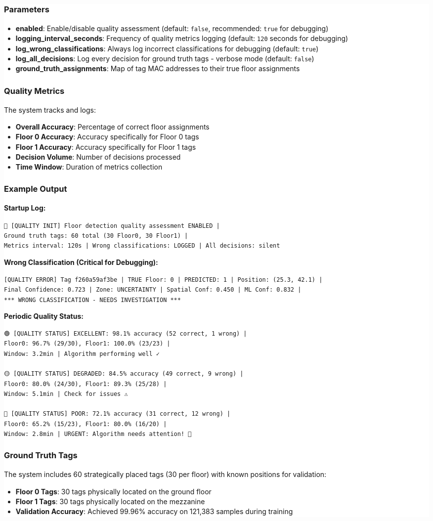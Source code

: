 ### Parameters

- **enabled**: Enable/disable quality assessment (default: `false`, recommended: `true` for debugging)
- **logging_interval_seconds**: Frequency of quality metrics logging (default: `120` seconds for debugging)
- **log_wrong_classifications**: Always log incorrect classifications for debugging (default: `true`)
- **log_all_decisions**: Log every decision for ground truth tags - verbose mode (default: `false`)
- **ground_truth_assignments**: Map of tag MAC addresses to their true floor assignments

### Quality Metrics

The system tracks and logs:
- **Overall Accuracy**: Percentage of correct floor assignments
- **Floor 0 Accuracy**: Accuracy specifically for Floor 0 tags
- **Floor 1 Accuracy**: Accuracy specifically for Floor 1 tags
- **Decision Volume**: Number of decisions processed
- **Time Window**: Duration of metrics collection

### Example Output

**Startup Log:**
```
🎯 [QUALITY INIT] Floor detection quality assessment ENABLED | 
Ground truth tags: 60 total (30 Floor0, 30 Floor1) | 
Metrics interval: 120s | Wrong classifications: LOGGED | All decisions: silent
```

**Wrong Classification (Critical for Debugging):**
```
[QUALITY ERROR] Tag f260a59af3be | TRUE Floor: 0 | PREDICTED: 1 | Position: (25.3, 42.1) | 
Final Confidence: 0.723 | Zone: UNCERTAINTY | Spatial Conf: 0.450 | ML Conf: 0.832 | 
*** WRONG CLASSIFICATION - NEEDS INVESTIGATION ***
```

**Periodic Quality Status:**
```
🟢 [QUALITY STATUS] EXCELLENT: 98.1% accuracy (52 correct, 1 wrong) | 
Floor0: 96.7% (29/30), Floor1: 100.0% (23/23) | 
Window: 3.2min | Algorithm performing well ✓

🟡 [QUALITY STATUS] DEGRADED: 84.5% accuracy (49 correct, 9 wrong) | 
Floor0: 80.0% (24/30), Floor1: 89.3% (25/28) | 
Window: 5.1min | Check for issues ⚠️

🔴 [QUALITY STATUS] POOR: 72.1% accuracy (31 correct, 12 wrong) | 
Floor0: 65.2% (15/23), Floor1: 80.0% (16/20) | 
Window: 2.8min | URGENT: Algorithm needs attention! 🚨
```

### Ground Truth Tags

The system includes 60 strategically placed tags (30 per floor) with known positions for validation:
- **Floor 0 Tags**: 30 tags physically located on the ground floor
- **Floor 1 Tags**: 30 tags physically located on the mezzanine
- **Validation Accuracy**: Achieved 99.96% accuracy on 121,383 samples during training

